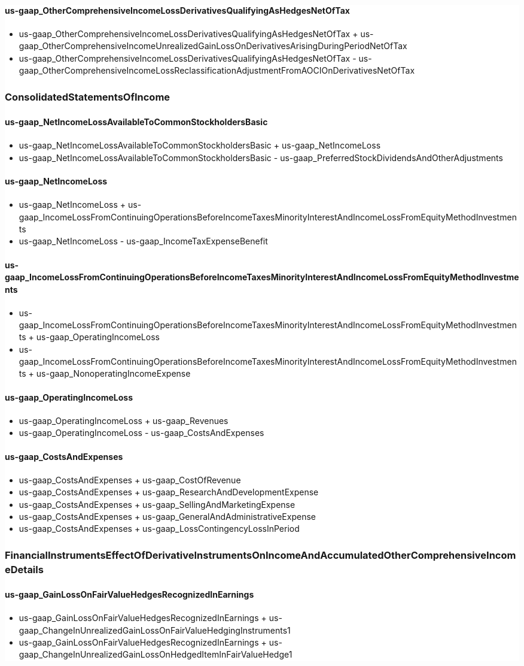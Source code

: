 #### us-gaap_OtherComprehensiveIncomeLossDerivativesQualifyingAsHedgesNetOfTax

- us-gaap_OtherComprehensiveIncomeLossDerivativesQualifyingAsHedgesNetOfTax + us-gaap_OtherComprehensiveIncomeUnrealizedGainLossOnDerivativesArisingDuringPeriodNetOfTax
- us-gaap_OtherComprehensiveIncomeLossDerivativesQualifyingAsHedgesNetOfTax - us-gaap_OtherComprehensiveIncomeLossReclassificationAdjustmentFromAOCIOnDerivativesNetOfTax

### ConsolidatedStatementsOfIncome

#### us-gaap_NetIncomeLossAvailableToCommonStockholdersBasic

- us-gaap_NetIncomeLossAvailableToCommonStockholdersBasic + us-gaap_NetIncomeLoss
- us-gaap_NetIncomeLossAvailableToCommonStockholdersBasic - us-gaap_PreferredStockDividendsAndOtherAdjustments

#### us-gaap_NetIncomeLoss

- us-gaap_NetIncomeLoss + us-gaap_IncomeLossFromContinuingOperationsBeforeIncomeTaxesMinorityInterestAndIncomeLossFromEquityMethodInvestments
- us-gaap_NetIncomeLoss - us-gaap_IncomeTaxExpenseBenefit

#### us-gaap_IncomeLossFromContinuingOperationsBeforeIncomeTaxesMinorityInterestAndIncomeLossFromEquityMethodInvestments

- us-gaap_IncomeLossFromContinuingOperationsBeforeIncomeTaxesMinorityInterestAndIncomeLossFromEquityMethodInvestments + us-gaap_OperatingIncomeLoss
- us-gaap_IncomeLossFromContinuingOperationsBeforeIncomeTaxesMinorityInterestAndIncomeLossFromEquityMethodInvestments + us-gaap_NonoperatingIncomeExpense

#### us-gaap_OperatingIncomeLoss

- us-gaap_OperatingIncomeLoss + us-gaap_Revenues
- us-gaap_OperatingIncomeLoss - us-gaap_CostsAndExpenses

#### us-gaap_CostsAndExpenses

- us-gaap_CostsAndExpenses + us-gaap_CostOfRevenue
- us-gaap_CostsAndExpenses + us-gaap_ResearchAndDevelopmentExpense
- us-gaap_CostsAndExpenses + us-gaap_SellingAndMarketingExpense
- us-gaap_CostsAndExpenses + us-gaap_GeneralAndAdministrativeExpense
- us-gaap_CostsAndExpenses + us-gaap_LossContingencyLossInPeriod

### FinancialInstrumentsEffectOfDerivativeInstrumentsOnIncomeAndAccumulatedOtherComprehensiveIncomeDetails

#### us-gaap_GainLossOnFairValueHedgesRecognizedInEarnings

- us-gaap_GainLossOnFairValueHedgesRecognizedInEarnings + us-gaap_ChangeInUnrealizedGainLossOnFairValueHedgingInstruments1
- us-gaap_GainLossOnFairValueHedgesRecognizedInEarnings + us-gaap_ChangeInUnrealizedGainLossOnHedgedItemInFairValueHedge1
